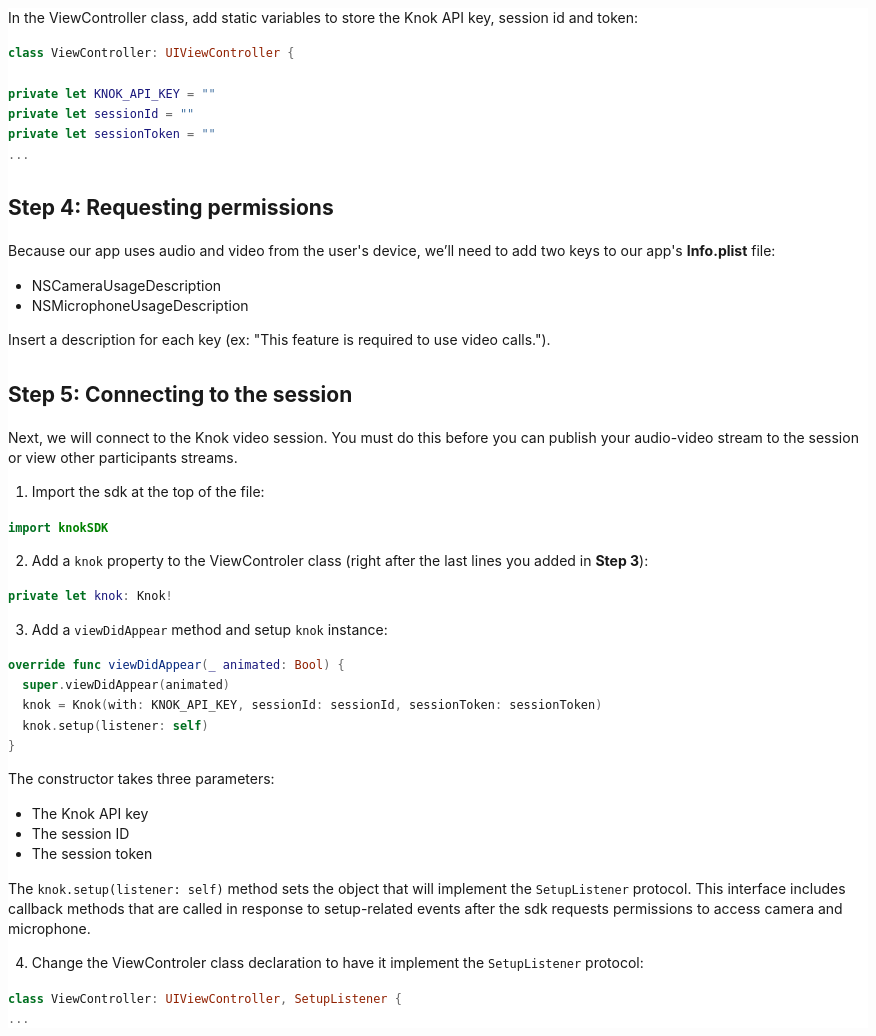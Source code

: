 In the ViewController class, add static variables to store the Knok API key, session id and token:
```swift
class ViewController: UIViewController {

private let KNOK_API_KEY = ""
private let sessionId = ""
private let sessionToken = ""
...
```

## Step 4: Requesting permissions

Because our app uses audio and video from the user's device, we’ll need to add two keys to our app's **Info.plist** file:
- NSCameraUsageDescription
- NSMicrophoneUsageDescription

Insert a description for each key (ex: "This feature is required to use video calls.").

## Step 5: Connecting to the session

Next, we will connect to the Knok video session. You must do this before you can publish your audio-video stream to the session or view other participants streams.

1. Import the sdk at the top of the file:
```swift
import knokSDK
```
2.  Add a  `knok` property to the ViewControler class (right after the last lines you added in  **Step 3**):
```swift
private let knok: Knok!
```
3. Add a `viewDidAppear` method and setup `knok` instance:
```swift
override func viewDidAppear(_ animated: Bool) {
  super.viewDidAppear(animated)
  knok = Knok(with: KNOK_API_KEY, sessionId: sessionId, sessionToken: sessionToken)
  knok.setup(listener: self)
}
```
The constructor takes three parameters:
- The Knok API key
- The session ID
- The session token

The  `knok.setup(listener: self)`  method sets the object that will implement the  `SetupListener`  protocol. This interface includes callback methods that are called in response to setup-related events after the sdk requests permissions to access camera and microphone.

4. Change the ViewControler class declaration to have it implement the  `SetupListener`  protocol:
```swift
class ViewController: UIViewController, SetupListener {
...
```
